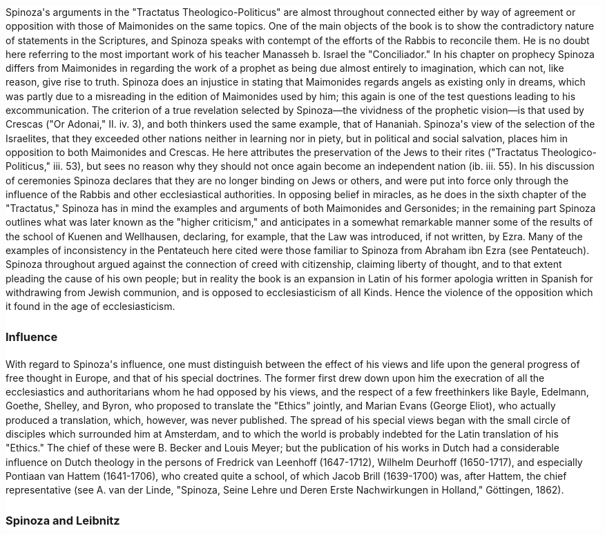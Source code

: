 Spinoza's arguments in the "Tractatus Theologico-Politicus" are almost throughout connected either by way of agreement or opposition with those of Maimonides on the same topics. One of the main objects of the book is to show the contradictory nature of statements in the Scriptures, and Spinoza speaks with contempt of the efforts of the Rabbis to reconcile them. He is no doubt here referring to the most important work of his teacher Manasseh b. Israel the "Conciliador." In his chapter on prophecy Spinoza differs from Maimonides in regarding the work of a prophet as being due almost entirely to imagination, which can not, like reason, give rise to truth. Spinoza does an injustice in stating that Maimonides regards angels as existing only in dreams, which was partly due to a misreading in the edition of Maimonides used by him; this again is one of the test questions leading to his excommunication. The criterion of a true revelation selected by Spinoza—the vividness of the prophetic vision—is that used by Crescas ("Or Adonai," II. iv. 3), and both thinkers used the same example, that of Hananiah. Spinoza's view of the selection of the Israelites, that they exceeded other nations neither in learning nor in piety, but in political and social salvation, places him in opposition to both Maimonides and Crescas. He here attributes the preservation of the Jews to their rites ("Tractatus Theologico-Politicus," iii. 53), but sees no reason why they should not once again become an independent nation (ib. iii. 55). In his discussion of ceremonies Spinoza declares that they are no longer binding on Jews or others, and were put into force only through the influence of the Rabbis and other ecclesiastical authorities. In opposing belief in miracles, as he does in the sixth chapter of the "Tractatus," Spinoza has in mind the examples and arguments of both Maimonides and Gersonides; in the remaining part Spinoza outlines what was later known as the "higher criticism," and anticipates in a somewhat remarkable manner some of the results of the school of Kuenen and Wellhausen, declaring, for example, that the Law was introduced, if not written, by Ezra. Many of the examples of inconsistency in the Pentateuch here cited were those familiar to Spinoza from Abraham ibn Ezra (see Pentateuch). Spinoza throughout argued against the connection of creed with citizenship, claiming liberty of thought, and to that extent pleading the cause of his own people; but in reality the book is an expansion in Latin of his former apologia written in Spanish for withdrawing from Jewish communion, and is opposed to ecclesiasticism of all Kinds. Hence the violence of the opposition which it found in the age of ecclesiasticism. 

### Influence


With regard to Spinoza's influence, one must distinguish between the effect of his views and life upon the general progress of free thought in Europe, and that of his special doctrines. The former first drew down upon him the execration of all the ecclesiastics and authoritarians whom he had opposed by his views, and the respect of a few freethinkers like Bayle, Edelmann, Goethe, Shelley, and Byron, who proposed to translate the "Ethics" jointly, and Marian Evans (George Eliot), who actually produced a translation, which, however, was never published. The spread of his special views began with the small circle of disciples which surrounded him at Amsterdam, and to which the world is probably indebted for the Latin translation of his "Ethics." The chief of these were B. Becker and Louis Meyer; but the publication of his works in Dutch had a considerable influence on Dutch theology in the persons of Fredrick van Leenhoff (1647-1712), Wilhelm Deurhoff (1650-1717), and especially Pontiaan van Hattem (1641-1706), who created quite a school, of which Jacob Brill (1639-1700) was, after Hattem, the chief representative (see A. van der Linde, "Spinoza, Seine Lehre und Deren Erste Nachwirkungen in Holland," Göttingen, 1862). 

### Spinoza and Leibnitz

